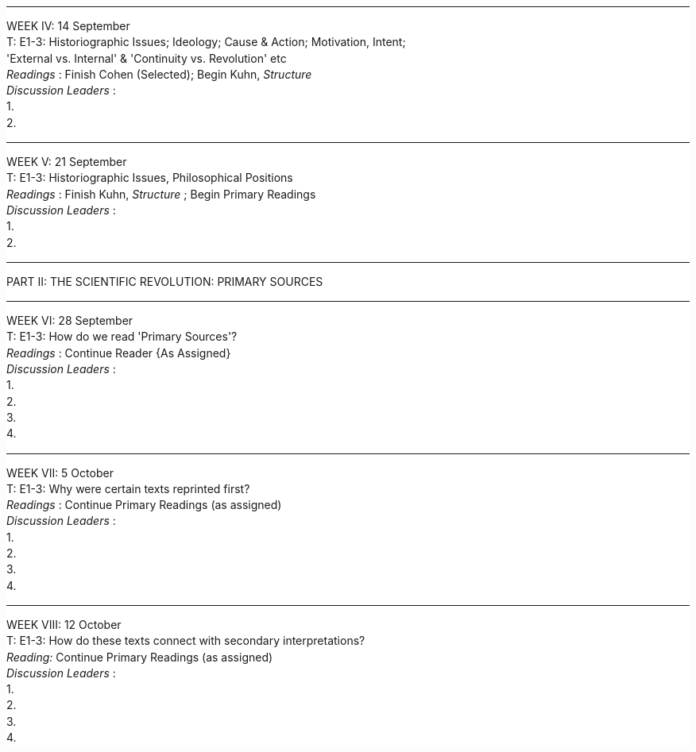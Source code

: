 * * *

WEEK IV: 14 September  
T: E1-3: Historiographic Issues; Ideology; Cause & Action; Motivation, Intent;  
'External vs. Internal' & 'Continuity vs. Revolution' etc  
_Readings_ : Finish Cohen (Selected); Begin Kuhn, _Structure_  
_Discussion Leaders_ :  
1.   
2. 

* * *

WEEK V: 21 September  
T: E1-3: Historiographic Issues, Philosophical Positions  
_Readings_ : Finish Kuhn, _Structure_ ; Begin Primary Readings  
_Discussion Leaders_ :  
1.   
2. 

* * *

PART II:   THE SCIENTIFIC REVOLUTION: PRIMARY SOURCES  

* * *

WEEK VI: 28 September  
T: E1-3:  How do we read 'Primary Sources'?  
_Readings_ : Continue Reader {As Assigned}  
_Discussion Leaders_ :  
1.   
2.   
3.   
4. 

* * *

WEEK VII: 5 October  
T: E1-3:  Why were certain texts reprinted first?  
_Readings_ : Continue Primary Readings (as assigned)  
_Discussion Leaders_ :  
1.   
2.   
3.   
4. 

* * *

WEEK VIII: 12 October  
T: E1-3:  How do these texts connect with secondary interpretations?  
_Reading:_ Continue Primary Readings (as assigned)  
_Discussion Leaders_ :  
1.   
2.   
3.   
4. 
